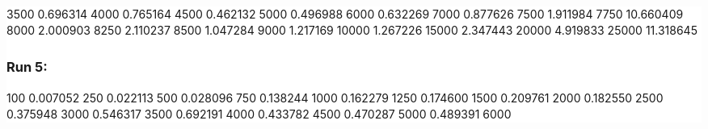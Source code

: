 3500
0.696314
4000
0.765164
4500
0.462132
5000
0.496988
6000
0.632269
7000
0.877626
7500
1.911984
7750
10.660409
8000
2.000903
8250
2.110237
8500
1.047284
9000
1.217169
10000
1.267226
15000
2.347443
20000
4.919833
25000
11.318645

### Run 5:

100
0.007052
250
0.022113
500
0.028096
750
0.138244
1000
0.162279
1250
0.174600
1500
0.209761
2000
0.182550
2500
0.375948
3000
0.546317
3500
0.692191
4000
0.433782
4500
0.470287
5000
0.489391
6000